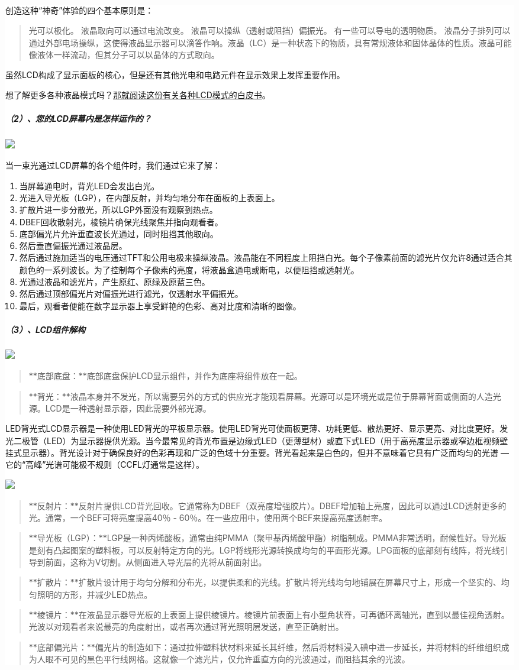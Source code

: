 创造这种“神奇”体验的四个基本原则是：
> 光可以极化。
> 液晶取向可以通过电流改变。
> 液晶可以操纵（透射或阻挡）偏振光。
> 有一些可以导电的透明物质。
液晶分子排列可以通过外部电场操纵，这使得液晶显示器可以滴答作响。液晶（LC）是一种状态下的物质，具有常规液体和固体晶体的性质。液晶可能像液体一样流动，但其分子可以以晶体的方式取向。 

虽然LCD构成了显示面板的核心，但是还有其他光电和电路元件在显示效果上发挥重要作用。

想了解更多各种液晶模式吗？[那就阅读这份有关各种LCD模式的白皮书](https://pid.samsungdisplay.cn/learning-center/white-papers/va-vs-ips)。

##### （2）、您的LCD屏幕内是怎样运作的？

![](https://raw.githubusercontent.com/zhoujinjianmsn/PicGo/master/zjj.sys.display.8.1.lcd/zjj.display.sys.LCD_Function.gif)

当一束光通过LCD屏幕的各个组件时，我们通过它来了解：

1. 当屏幕通电时，背光LED会发出白光。
2. 光进入导光板（LGP），在内部反射，并均匀地分布在面板的上表面上。
3. 扩散片进一步分散光，所以LGP外面没有观察到热点。 
4. DBEF回收散射光，棱镜片确保光线聚焦并指向观看者。
5. 底部偏光片允许垂直波长光通过，同时阻挡其他取向。
6. 然后垂直偏振光通过液晶层。
7. 然后通过施加适当的电压通过TFT和公用电极来操纵液晶。液晶能在不同程度上阻挡白光。每个子像素前面的滤光片仅允许8通过适合其颜色的一系列波长。为了控制每个子像素的亮度，将液晶盒通电或断电，以便阻挡或透射光。
8. 光通过液晶和滤光片，产生原红、原绿及原蓝三色。
9. 然后通过顶部偏光片对偏振光进行滤光，仅透射水平偏振光。
10. 最后，观看者便能在数字显示器上享受鲜艳的色彩、高对比度和清晰的图像。
##### （3）、LCD组件解构

![](https://raw.githubusercontent.com/zhoujinjianmsn/PicGo/master/zjj.sys.display.8.1.lcd/zjj.display.sys.LCD_Component_Layers.gif)

> **底部底盘：**底部底盘保护LCD显示组件，并作为底座将组件放在一起。


> **背光：**液晶本身并不发光，所以需要另外的方式的供应光才能观看屏幕。光源可以是环境光或是位于屏幕背面或侧面的人造光源。LCD是一种透射显示器，因此需要外部光源。

LED背光式LCD显示器是一种使用LED背光的平板显示器。使用LED背光可使面板更薄、功耗更低、散热更好、显示更亮、对比度更好。发光二极管（LED）为显示器提供光源。当今最常见的背光布置是边缘式LED（更薄型材）或直下式LED（用于高亮度显示器或窄边框视频壁挂式显示器）。背光设计对于确保良好的色彩再现和广泛的色域十分重要。背光看起来是白色的，但并不意味着它具有广泛而均匀的光谱 — 它的“高峰”光谱可能极不规则（CCFL灯通常是这样）。

![](https://raw.githubusercontent.com/zhoujinjianmsn/PicGo/master/zjj.sys.display.8.1.lcd/zjj.display.sys.Edge_vs_Direct_backlight.png)


> **反射片：**反射片提供LCD背光回收。它通常称为DBEF（双亮度增强胶片）。DBEF增加轴上亮度，因此可以通过LCD透射更多的光。通常，一个BEF可将亮度提高40％ - 60％。在一些应用中，使用两个BEF来提高亮度透射率。


>**导光板（LGP）：**LGP是一种丙烯酸板，通常由纯PMMA（聚甲基丙烯酸甲酯）树脂制成。PMMA非常透明，耐候性好。导光板是刻有凸起图案的塑料板，可以反射特定方向的光。LGP将线形光源转换成均匀的平面形光源。LPG面板的底部刻有线阵，将光线引导到前面，这称为V切割。从侧面进入导光层的光将从前面射出。

>**扩散片：**扩散片设计用于均匀分解和分布光，以提供柔和的光线。扩散片将光线均匀地铺展在屏幕尺寸上，形成一个坚实的、均匀照明的方形，并减少LED热点。

>**棱镜片：**在液晶显示器导光板的上表面上提供棱镜片。棱镜片前表面上有小型角状脊，可再循环离轴光，直到以最佳视角透射。光波以对观看者来说最亮的角度射出，或者再次通过背光照明层发送，直至正确射出。

>**底部偏光片：**偏光片的制造如下：通过拉伸塑料状材料来延长其纤维，然后将材料浸入碘中进一步延长，并将材料的纤维组织成为人眼不可见的黑色平行线网格。这就像一个滤光片，仅允许垂直方向的光波通过，而阻挡其余的光波。
